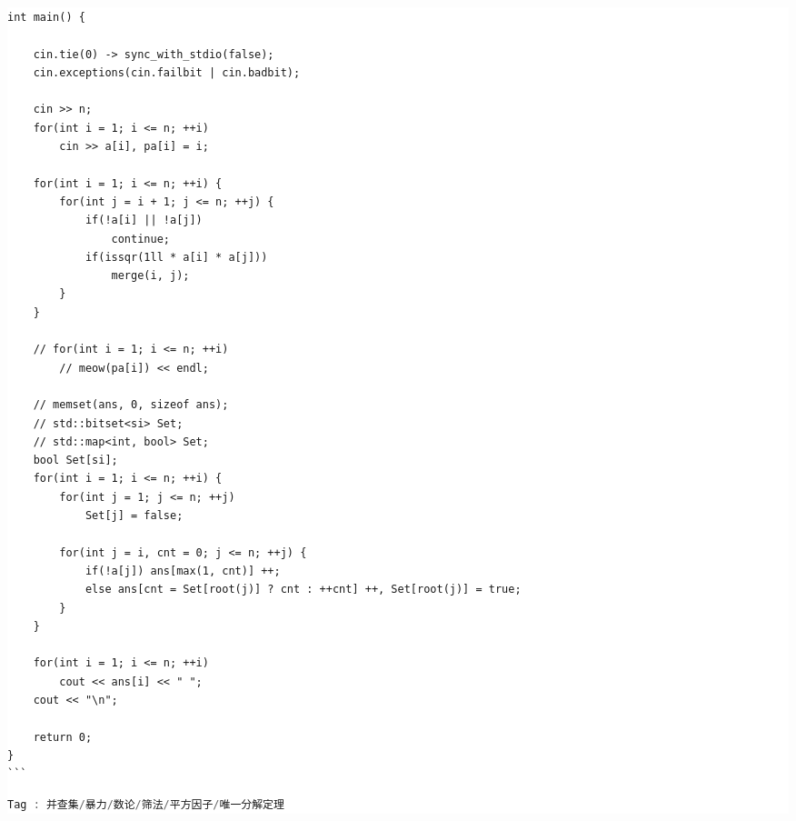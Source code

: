 	int main() {	
	
		cin.tie(0) -> sync_with_stdio(false);
		cin.exceptions(cin.failbit | cin.badbit);
	
		cin >> n;
		for(int i = 1; i <= n; ++i) 
			cin >> a[i], pa[i] = i;
	
		for(int i = 1; i <= n; ++i) {
			for(int j = i + 1; j <= n; ++j) {
				if(!a[i] || !a[j])
					continue;
				if(issqr(1ll * a[i] * a[j]))
					merge(i, j);
			}
		}
	
		// for(int i = 1; i <= n; ++i) 
			// meow(pa[i]) << endl;
	
		// memset(ans, 0, sizeof ans);
		// std::bitset<si> Set;
		// std::map<int, bool> Set;
		bool Set[si];
		for(int i = 1; i <= n; ++i) {
			for(int j = 1; j <= n; ++j) 
				Set[j] = false;
			
			for(int j = i, cnt = 0; j <= n; ++j) {
				if(!a[j]) ans[max(1, cnt)] ++;
				else ans[cnt = Set[root(j)] ? cnt : ++cnt] ++, Set[root(j)] = true;
			} 
		}
	
		for(int i = 1; i <= n; ++i) 
			cout << ans[i] << " ";
		cout << "\n";
	
		return 0;
	}
	```

```cpp
Tag : 并查集/暴力/数论/筛法/平方因子/唯一分解定理
```